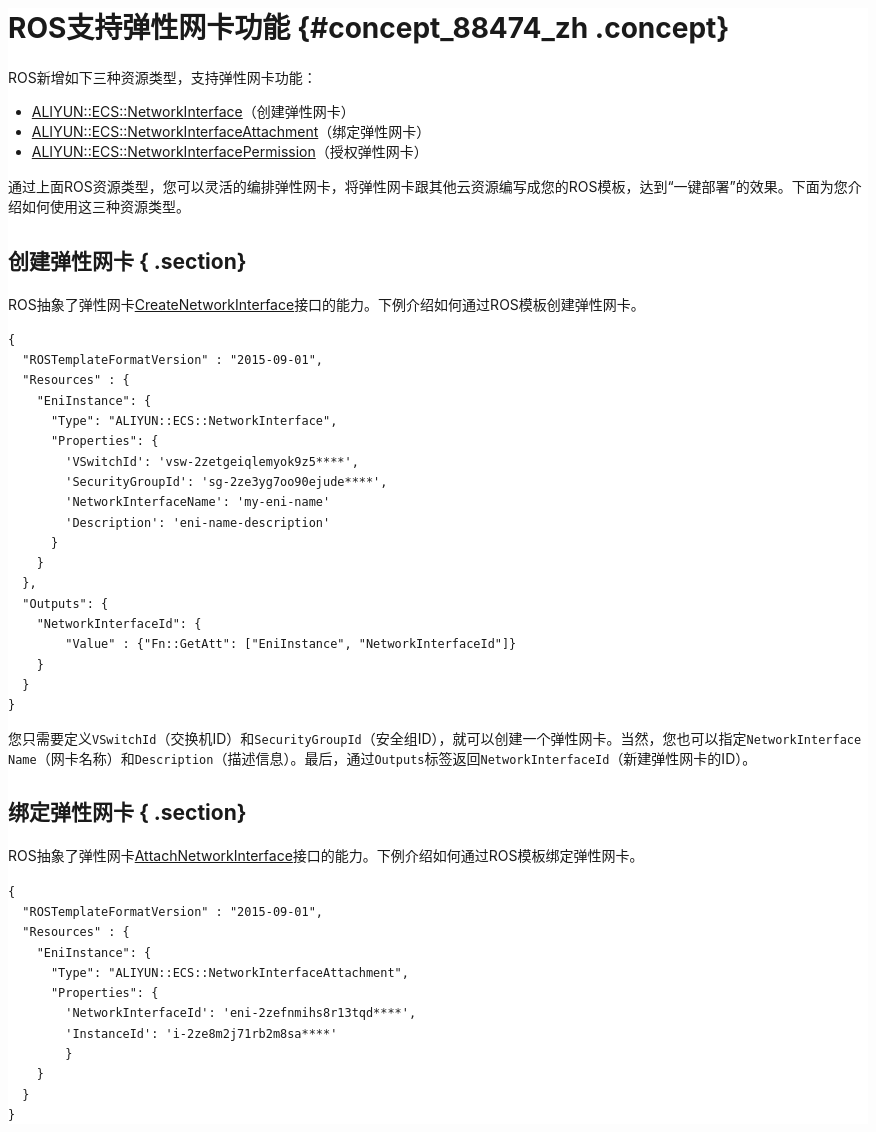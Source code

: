 # ROS支持弹性网卡功能 {#concept_88474_zh .concept}

ROS新增如下三种资源类型，支持弹性网卡功能：

-   [ALIYUN::ECS::NetworkInterface](https://ros.console.aliyun.com/?spm=a2c4g.11186623.2.16.45b05204uiAx9n#/resourceType/detail/ALIYUN::ECS::NetworkInterface/metadata)（创建弹性网卡）
-   [ALIYUN::ECS::NetworkInterfaceAttachment](https://ros.console.aliyun.com/?spm=a2c4g.11186623.2.17.45b05204uiAx9n#/resourceType/detail/ALIYUN::ECS::NetworkInterfaceAttachment/metadata)（绑定弹性网卡）
-   [ALIYUN::ECS::NetworkInterfacePermission](https://ros.console.aliyun.com/?spm=a2c4g.11186623.2.18.45b05204uiAx9n#/resourceType/detail/ALIYUN::ECS::NetworkInterfacePermission/metadata)（授权弹性网卡）

通过上面ROS资源类型，您可以灵活的编排弹性网卡，将弹性网卡跟其他云资源编写成您的ROS模板，达到“一键部署”的效果。下面为您介绍如何使用这三种资源类型。

## 创建弹性网卡 { .section}

ROS抽象了弹性网卡[CreateNetworkInterface](../../../../intl.zh-CN/API参考/弹性网卡/CreateNetworkInterface.md#)接口的能力。下例介绍如何通过ROS模板创建弹性网卡。

```
{
  "ROSTemplateFormatVersion" : "2015-09-01",
  "Resources" : {
    "EniInstance": {
      "Type": "ALIYUN::ECS::NetworkInterface",
      "Properties": {
        'VSwitchId': 'vsw-2zetgeiqlemyok9z5****',
        'SecurityGroupId': 'sg-2ze3yg7oo90ejude****',
        'NetworkInterfaceName': 'my-eni-name'
        'Description': 'eni-name-description'
      }
    }
  },
  "Outputs": {
    "NetworkInterfaceId": {
        "Value" : {"Fn::GetAtt": ["EniInstance", "NetworkInterfaceId"]}
    }
  }
}
```

您只需要定义`VSwitchId`（交换机ID）和`SecurityGroupId`（安全组ID），就可以创建一个弹性网卡。当然，您也可以指定`NetworkInterfaceName`（网卡名称）和`Description`（描述信息）。最后，通过`Outputs`标签返回`NetworkInterfaceId`（新建弹性网卡的ID）。

## 绑定弹性网卡 { .section}

ROS抽象了弹性网卡[AttachNetworkInterface](../../../../intl.zh-CN/API参考/弹性网卡/AttachNetworkInterface.md#)接口的能力。下例介绍如何通过ROS模板绑定弹性网卡。

```
{
  "ROSTemplateFormatVersion" : "2015-09-01",
  "Resources" : {
    "EniInstance": {
      "Type": "ALIYUN::ECS::NetworkInterfaceAttachment",
      "Properties": {
        'NetworkInterfaceId': 'eni-2zefnmihs8r13tqd****',
        'InstanceId': 'i-2ze8m2j71rb2m8sa****'
        }
    }   
  }
}
```
